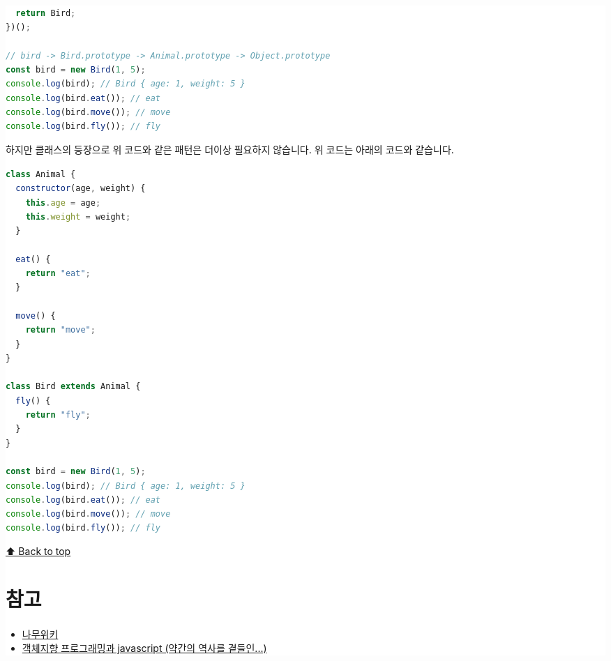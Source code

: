 ```jsx
  return Bird;
})();

// bird -> Bird.prototype -> Animal.prototype -> Object.prototype
const bird = new Bird(1, 5);
console.log(bird); // Bird { age: 1, weight: 5 }
console.log(bird.eat()); // eat
console.log(bird.move()); // move
console.log(bird.fly()); // fly
```

하지만 클래스의 등장으로 위 코드와 같은 패턴은 더이상 필요하지 않습니다. 위 코드는 아래의 코드와 같습니다.

```jsx
class Animal {
  constructor(age, weight) {
    this.age = age;
    this.weight = weight;
  }

  eat() {
    return "eat";
  }

  move() {
    return "move";
  }
}

class Bird extends Animal {
  fly() {
    return "fly";
  }
}

const bird = new Bird(1, 5);
console.log(bird); // Bird { age: 1, weight: 5 }
console.log(bird.eat()); // eat
console.log(bird.move()); // move
console.log(bird.fly()); // fly
```

[⬆ Back to top](#목차)

# 참고

- [나무위키](https://namu.wiki/w/%EA%B0%9D%EC%B2%B4%20%EC%A7%80%ED%96%A5%20%ED%94%84%EB%A1%9C%EA%B7%B8%EB%9E%98%EB%B0%8D)
- [객체지향 프로그래밍과 javascript (약간의 역사를 곁들인...)](https://velog.io/@teo/oop)

